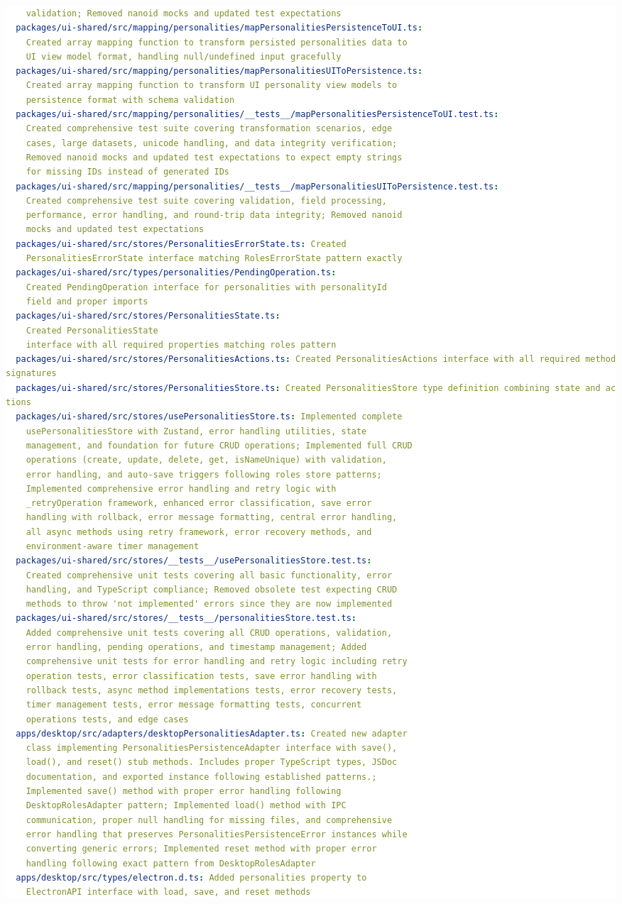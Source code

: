 ```yaml
    validation; Removed nanoid mocks and updated test expectations
  packages/ui-shared/src/mapping/personalities/mapPersonalitiesPersistenceToUI.ts:
    Created array mapping function to transform persisted personalities data to
    UI view model format, handling null/undefined input gracefully
  packages/ui-shared/src/mapping/personalities/mapPersonalitiesUIToPersistence.ts:
    Created array mapping function to transform UI personality view models to
    persistence format with schema validation
  packages/ui-shared/src/mapping/personalities/__tests__/mapPersonalitiesPersistenceToUI.test.ts:
    Created comprehensive test suite covering transformation scenarios, edge
    cases, large datasets, unicode handling, and data integrity verification;
    Removed nanoid mocks and updated test expectations to expect empty strings
    for missing IDs instead of generated IDs
  packages/ui-shared/src/mapping/personalities/__tests__/mapPersonalitiesUIToPersistence.test.ts:
    Created comprehensive test suite covering validation, field processing,
    performance, error handling, and round-trip data integrity; Removed nanoid
    mocks and updated test expectations
  packages/ui-shared/src/stores/PersonalitiesErrorState.ts: Created
    PersonalitiesErrorState interface matching RolesErrorState pattern exactly
  packages/ui-shared/src/types/personalities/PendingOperation.ts:
    Created PendingOperation interface for personalities with personalityId
    field and proper imports
  packages/ui-shared/src/stores/PersonalitiesState.ts:
    Created PersonalitiesState
    interface with all required properties matching roles pattern
  packages/ui-shared/src/stores/PersonalitiesActions.ts: Created PersonalitiesActions interface with all required method signatures
  packages/ui-shared/src/stores/PersonalitiesStore.ts: Created PersonalitiesStore type definition combining state and actions
  packages/ui-shared/src/stores/usePersonalitiesStore.ts: Implemented complete
    usePersonalitiesStore with Zustand, error handling utilities, state
    management, and foundation for future CRUD operations; Implemented full CRUD
    operations (create, update, delete, get, isNameUnique) with validation,
    error handling, and auto-save triggers following roles store patterns;
    Implemented comprehensive error handling and retry logic with
    _retryOperation framework, enhanced error classification, save error
    handling with rollback, error message formatting, central error handling,
    all async methods using retry framework, error recovery methods, and
    environment-aware timer management
  packages/ui-shared/src/stores/__tests__/usePersonalitiesStore.test.ts:
    Created comprehensive unit tests covering all basic functionality, error
    handling, and TypeScript compliance; Removed obsolete test expecting CRUD
    methods to throw 'not implemented' errors since they are now implemented
  packages/ui-shared/src/stores/__tests__/personalitiesStore.test.ts:
    Added comprehensive unit tests covering all CRUD operations, validation,
    error handling, pending operations, and timestamp management; Added
    comprehensive unit tests for error handling and retry logic including retry
    operation tests, error classification tests, save error handling with
    rollback tests, async method implementations tests, error recovery tests,
    timer management tests, error message formatting tests, concurrent
    operations tests, and edge cases
  apps/desktop/src/adapters/desktopPersonalitiesAdapter.ts: Created new adapter
    class implementing PersonalitiesPersistenceAdapter interface with save(),
    load(), and reset() stub methods. Includes proper TypeScript types, JSDoc
    documentation, and exported instance following established patterns.;
    Implemented save() method with proper error handling following
    DesktopRolesAdapter pattern; Implemented load() method with IPC
    communication, proper null handling for missing files, and comprehensive
    error handling that preserves PersonalitiesPersistenceError instances while
    converting generic errors; Implemented reset method with proper error
    handling following exact pattern from DesktopRolesAdapter
  apps/desktop/src/types/electron.d.ts: Added personalities property to
    ElectronAPI interface with load, save, and reset methods
```
